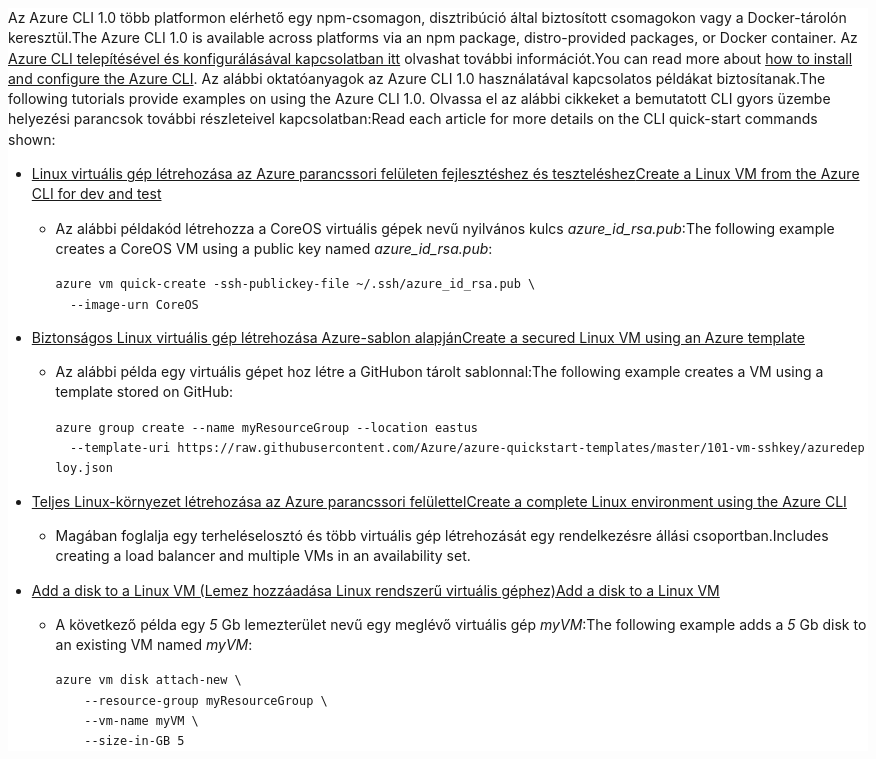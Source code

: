 <span data-ttu-id="78881-110">Az Azure CLI 1.0 több platformon elérhető egy npm-csomagon, disztribúció által biztosított csomagokon vagy a Docker-tárolón keresztül.</span><span class="sxs-lookup"><span data-stu-id="78881-110">The Azure CLI 1.0 is available across platforms via an npm package, distro-provided packages, or Docker container.</span></span> <span data-ttu-id="78881-111">Az [Azure CLI telepítésével és konfigurálásával kapcsolatban itt](../../cli-install-nodejs.md) olvashat további információt.</span><span class="sxs-lookup"><span data-stu-id="78881-111">You can read more about [how to install and configure the Azure CLI](../../cli-install-nodejs.md).</span></span> <span data-ttu-id="78881-112">Az alábbi oktatóanyagok az Azure CLI 1.0 használatával kapcsolatos példákat biztosítanak.</span><span class="sxs-lookup"><span data-stu-id="78881-112">The following tutorials provide examples on using the Azure CLI 1.0.</span></span> <span data-ttu-id="78881-113">Olvassa el az alábbi cikkeket a bemutatott CLI gyors üzembe helyezési parancsok további részleteivel kapcsolatban:</span><span class="sxs-lookup"><span data-stu-id="78881-113">Read each article for more details on the CLI quick-start commands shown:</span></span>

* [<span data-ttu-id="78881-114">Linux virtuális gép létrehozása az Azure parancssori felületen fejlesztéshez és teszteléshez</span><span class="sxs-lookup"><span data-stu-id="78881-114">Create a Linux VM from the Azure CLI for dev and test</span></span>](quick-create-cli-nodejs.md)
  
  * <span data-ttu-id="78881-115">Az alábbi példakód létrehozza a CoreOS virtuális gépek nevű nyilvános kulcs *azure_id_rsa.pub*:</span><span class="sxs-lookup"><span data-stu-id="78881-115">The following example creates a CoreOS VM using a public key named *azure_id_rsa.pub*:</span></span>
    
    ```azurecli
    azure vm quick-create -ssh-publickey-file ~/.ssh/azure_id_rsa.pub \
      --image-urn CoreOS
    ```
* [<span data-ttu-id="78881-116">Biztonságos Linux virtuális gép létrehozása Azure-sablon alapján</span><span class="sxs-lookup"><span data-stu-id="78881-116">Create a secured Linux VM using an Azure template</span></span>](create-ssh-secured-vm-from-template.md)
  
  * <span data-ttu-id="78881-117">Az alábbi példa egy virtuális gépet hoz létre a GitHubon tárolt sablonnal:</span><span class="sxs-lookup"><span data-stu-id="78881-117">The following example creates a VM using a template stored on GitHub:</span></span>
    
    ```azurecli
    azure group create --name myResourceGroup --location eastus 
      --template-uri https://raw.githubusercontent.com/Azure/azure-quickstart-templates/master/101-vm-sshkey/azuredeploy.json
    ```
* [<span data-ttu-id="78881-118">Teljes Linux-környezet létrehozása az Azure parancssori felülettel</span><span class="sxs-lookup"><span data-stu-id="78881-118">Create a complete Linux environment using the Azure CLI</span></span>](create-cli-complete-nodejs.md)
  
  * <span data-ttu-id="78881-119">Magában foglalja egy terheléselosztó és több virtuális gép létrehozását egy rendelkezésre állási csoportban.</span><span class="sxs-lookup"><span data-stu-id="78881-119">Includes creating a load balancer and multiple VMs in an availability set.</span></span>
* [<span data-ttu-id="78881-120">Add a disk to a Linux VM (Lemez hozzáadása Linux rendszerű virtuális géphez)</span><span class="sxs-lookup"><span data-stu-id="78881-120">Add a disk to a Linux VM</span></span>](add-disk.md)
  
  * <span data-ttu-id="78881-121">A következő példa egy *5* Gb lemezterület nevű egy meglévő virtuális gép *myVM*:</span><span class="sxs-lookup"><span data-stu-id="78881-121">The following example adds a *5* Gb disk to an existing VM named *myVM*:</span></span>
    
    ```azurecli
    azure vm disk attach-new \
        --resource-group myResourceGroup \
        --vm-name myVM \
        --size-in-GB 5
    ```
